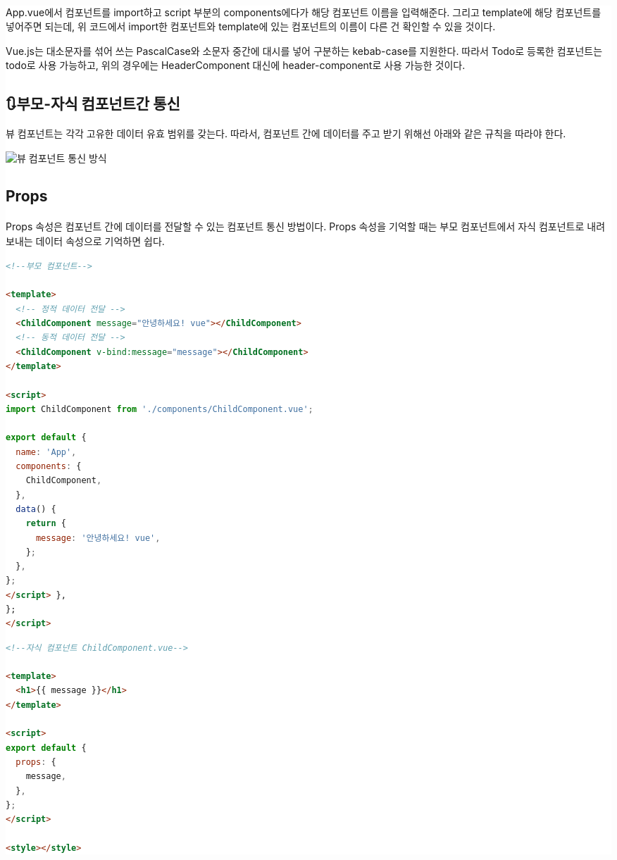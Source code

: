 
 App.vue에서 컴포넌트를 import하고 script 부분의 components에다가 해당 컴포넌트 이름을 입력해준다. 그리고 template에 해당 컴포넌트를 넣어주면 되는데, 위 코드에서 import한 컴포넌트와 template에 있는 컴포넌트의 이름이 다른 건 확인할 수 있을 것이다.

 Vue.js는 대소문자를 섞어 쓰는 PascalCase와 소문자 중간에 대시를 넣어 구분하는 kebab-case를 지원한다. 따라서 Todo로 등록한 컴포넌트는 todo로 사용 가능하고, 위의 경우에는 HeaderComponent 대신에 header-component로 사용 가능한 것이다.

## 🔃부모-자식 컴포넌트간 통신

뷰 컴포넌트는 각각 고유한 데이터 유효 범위를 갖는다. 따라서, 컴포넌트 간에 데이터를 주고 받기 위해선 아래와 같은 규칙을 따라야 한다.

![뷰 컴포넌트 통신 방식](https://joshua1988.github.io/vue-camp/assets/img/component-communication.2bb1d838.png)

## Props

Props 속성은 컴포넌트 간에 데이터를 전달할 수 있는 컴포넌트 통신 방법이다. Props 속성을 기억할 때는 부모 컴포넌트에서 자식 컴포넌트로 내려보내는 데이터 속성으로 기억하면 쉽다.

```html
<!--부모 컴포넌트-->

<template>
  <!-- 정적 데이터 전달 -->
  <ChildComponent message="안녕하세요! vue"></ChildComponent>
  <!-- 동적 데이터 전달 -->
  <ChildComponent v-bind:message="message"></ChildComponent>
</template>

<script>
import ChildComponent from './components/ChildComponent.vue';

export default {
  name: 'App',
  components: {
    ChildComponent,
  },
  data() {
    return {
      message: '안녕하세요! vue',
    };
  },
};
</script> },
};
</script>
```

```html
<!--자식 컴포넌트 ChildComponent.vue-->

<template>
  <h1>{{ message }}</h1>
</template>

<script>
export default {
  props: {
    message,
  },
};
</script>

<style></style>
```
